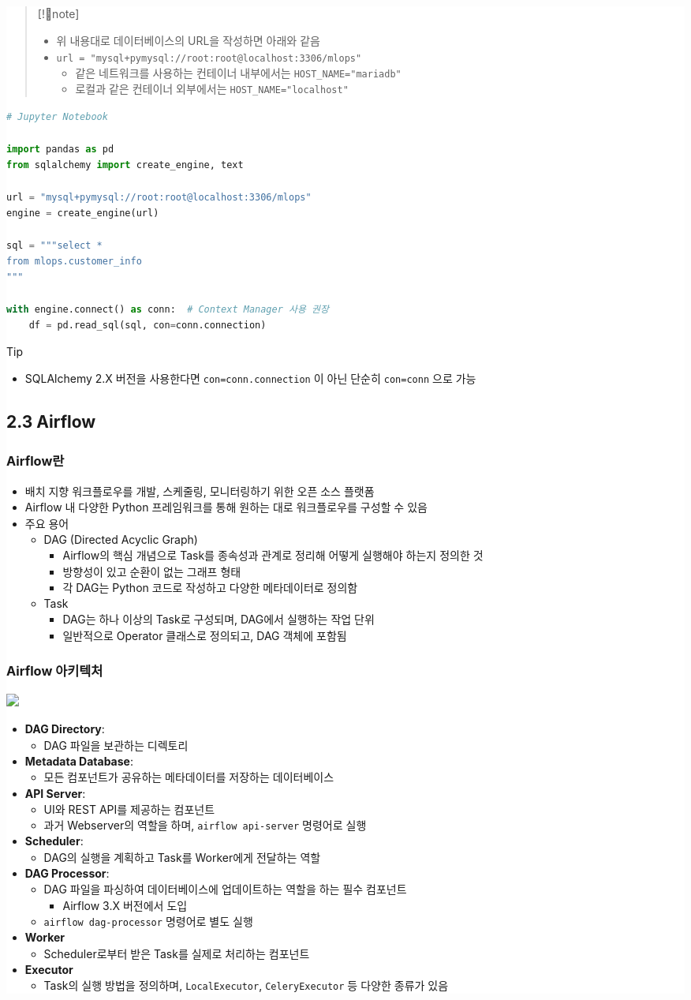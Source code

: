 > [!note]
> - 위 내용대로 데이터베이스의 URL을 작성하면 아래와 같음
> - `url = "mysql+pymysql://root:root@localhost:3306/mlops"`
> 	- 같은 네트워크를 사용하는 컨테이너 내부에서는 `HOST_NAME="mariadb"`
> 	- 로컬과 같은 컨테이너 외부에서는 `HOST_NAME="localhost"`


```python
# Jupyter Notebook

import pandas as pd
from sqlalchemy import create_engine, text

url = "mysql+pymysql://root:root@localhost:3306/mlops"
engine = create_engine(url)

sql = """select *
from mlops.customer_info
"""

with engine.connect() as conn:  # Context Manager 사용 권장
	df = pd.read_sql(sql, con=conn.connection)
```

> [!tip]
> - SQLAlchemy 2.X 버전을 사용한다면 `con=conn.connection` 이 아닌 단순히 `con=conn` 으로 가능

## 2.3 Airflow

### Airflow란

- 배치 지향 워크플로우를 개발, 스케줄링, 모니터링하기 위한 오픈 소스 플랫폼
- Airflow 내 다양한 Python 프레임워크를 통해 원하는 대로 워크플로우를 구성할 수 있음
- 주요 용어
	- DAG (Directed Acyclic Graph)
		- Airflow의 핵심 개념으로 Task를 종속성과 관계로 정리해 어떻게 실행해야 하는지 정의한 것
		- 방향성이 있고 순환이 없는 그래프 형태
		- 각 DAG는 Python 코드로 작성하고 다양한 메타데이터로 정의함
	- Task
		- DAG는 하나 이상의 Task로 구성되며, DAG에서 실행하는 작업 단위
		- 일반적으로 Operator 클래스로 정의되고, DAG 객체에 포함됨

### Airflow 아키텍처

![](https://i.imgur.com/7FlEuRO.png)

- **DAG Directory**: 
	- DAG 파일을 보관하는 디렉토리
- **Metadata Database**: 
	- 모든 컴포넌트가 공유하는 메타데이터를 저장하는 데이터베이스
- **API Server**:
	- UI와 REST API를 제공하는 컴포넌트
	- 과거 Webserver의 역할을 하며, `airflow api-server` 명령어로 실행
- **Scheduler**:
	- DAG의 실행을 계획하고 Task를 Worker에게 전달하는 역할
- **DAG Processor**:
	- DAG 파일을 파싱하여 데이터베이스에 업데이트하는 역할을 하는 필수 컴포넌트
		- Airflow 3.X 버전에서 도입
	- `airflow dag-processor` 명령어로 별도 실행
- **Worker**
	- Scheduler로부터 받은 Task를 실제로 처리하는 컴포넌트
- **Executor**
	- Task의 실행 방법을 정의하며, `LocalExecutor`, `CeleryExecutor` 등 다양한 종류가 있음
